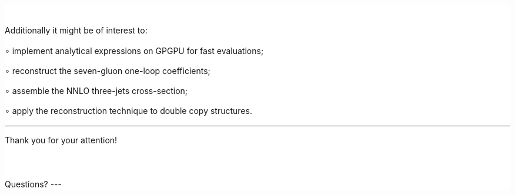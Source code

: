 <br>

Additionally it might be of interest to:

$\circ$ implement analytical expressions on GPGPU for fast evaluations;

$\circ$ reconstruct the seven-gluon one-loop coefficients;

$\circ$ assemble the NNLO three-jets cross-section;

$\circ$ apply the reconstruction technique to double copy structures.

---

Thank you for your attention!

<br>
<br>
Questions?

</section>
---
